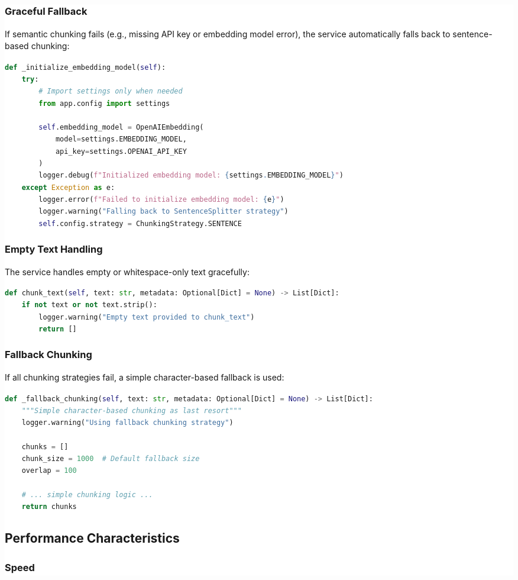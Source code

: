 ### Graceful Fallback

If semantic chunking fails (e.g., missing API key or embedding model error), the service automatically falls back to sentence-based chunking:

```python
def _initialize_embedding_model(self):
    try:
        # Import settings only when needed
        from app.config import settings

        self.embedding_model = OpenAIEmbedding(
            model=settings.EMBEDDING_MODEL,
            api_key=settings.OPENAI_API_KEY
        )
        logger.debug(f"Initialized embedding model: {settings.EMBEDDING_MODEL}")
    except Exception as e:
        logger.error(f"Failed to initialize embedding model: {e}")
        logger.warning("Falling back to SentenceSplitter strategy")
        self.config.strategy = ChunkingStrategy.SENTENCE
```

### Empty Text Handling

The service handles empty or whitespace-only text gracefully:

```python
def chunk_text(self, text: str, metadata: Optional[Dict] = None) -> List[Dict]:
    if not text or not text.strip():
        logger.warning("Empty text provided to chunk_text")
        return []
```

### Fallback Chunking

If all chunking strategies fail, a simple character-based fallback is used:

```python
def _fallback_chunking(self, text: str, metadata: Optional[Dict] = None) -> List[Dict]:
    """Simple character-based chunking as last resort"""
    logger.warning("Using fallback chunking strategy")

    chunks = []
    chunk_size = 1000  # Default fallback size
    overlap = 100

    # ... simple chunking logic ...
    return chunks
```

## Performance Characteristics

### Speed
